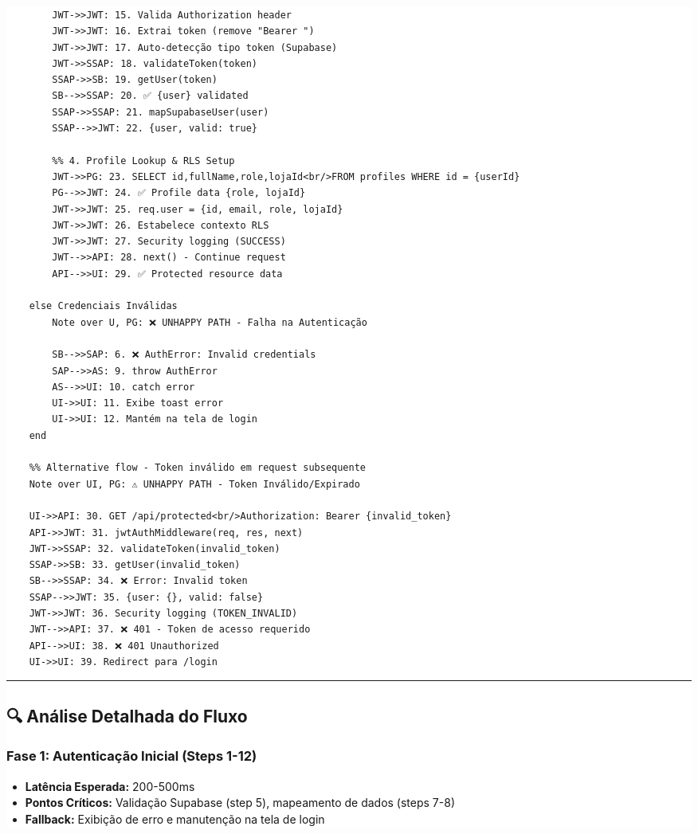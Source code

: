 ```mermaid
        JWT->>JWT: 15. Valida Authorization header
        JWT->>JWT: 16. Extrai token (remove "Bearer ")
        JWT->>JWT: 17. Auto-detecção tipo token (Supabase)
        JWT->>SSAP: 18. validateToken(token)
        SSAP->>SB: 19. getUser(token)
        SB-->>SSAP: 20. ✅ {user} validated
        SSAP->>SSAP: 21. mapSupabaseUser(user)
        SSAP-->>JWT: 22. {user, valid: true}

        %% 4. Profile Lookup & RLS Setup
        JWT->>PG: 23. SELECT id,fullName,role,lojaId<br/>FROM profiles WHERE id = {userId}
        PG-->>JWT: 24. ✅ Profile data {role, lojaId}
        JWT->>JWT: 25. req.user = {id, email, role, lojaId}
        JWT->>JWT: 26. Estabelece contexto RLS
        JWT->>JWT: 27. Security logging (SUCCESS)
        JWT-->>API: 28. next() - Continue request
        API-->>UI: 29. ✅ Protected resource data

    else Credenciais Inválidas
        Note over U, PG: ❌ UNHAPPY PATH - Falha na Autenticação

        SB-->>SAP: 6. ❌ AuthError: Invalid credentials
        SAP-->>AS: 9. throw AuthError
        AS-->>UI: 10. catch error
        UI->>UI: 11. Exibe toast error
        UI->>UI: 12. Mantém na tela de login
    end

    %% Alternative flow - Token inválido em request subsequente
    Note over UI, PG: ⚠️ UNHAPPY PATH - Token Inválido/Expirado

    UI->>API: 30. GET /api/protected<br/>Authorization: Bearer {invalid_token}
    API->>JWT: 31. jwtAuthMiddleware(req, res, next)
    JWT->>SSAP: 32. validateToken(invalid_token)
    SSAP->>SB: 33. getUser(invalid_token)
    SB-->>SSAP: 34. ❌ Error: Invalid token
    SSAP-->>JWT: 35. {user: {}, valid: false}
    JWT->>JWT: 36. Security logging (TOKEN_INVALID)
    JWT-->>API: 37. ❌ 401 - Token de acesso requerido
    API-->>UI: 38. ❌ 401 Unauthorized
    UI->>UI: 39. Redirect para /login
```

---

## 🔍 Análise Detalhada do Fluxo

### **Fase 1: Autenticação Inicial (Steps 1-12)**

- **Latência Esperada:** 200-500ms
- **Pontos Críticos:** Validação Supabase (step 5), mapeamento de dados (steps 7-8)
- **Fallback:** Exibição de erro e manutenção na tela de login
